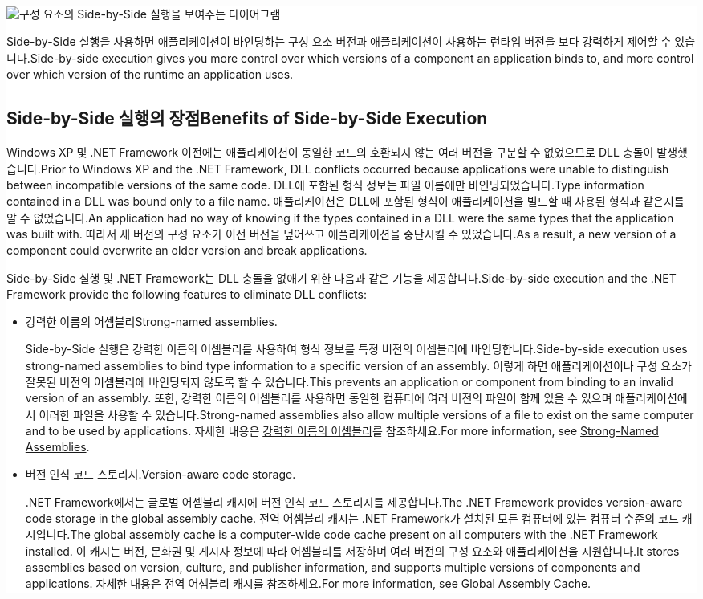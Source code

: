 ![구성 요소의 Side-by-Side 실행을 보여주는 다이어그램](./media/side-by-side-execution/side-by-side-component-execution.gif)  
  
<span data-ttu-id="e22a0-116">Side-by-Side 실행을 사용하면 애플리케이션이 바인딩하는 구성 요소 버전과 애플리케이션이 사용하는 런타임 버전을 보다 강력하게 제어할 수 있습니다.</span><span class="sxs-lookup"><span data-stu-id="e22a0-116">Side-by-side execution gives you more control over which versions of a component an application binds to, and more control over which version of the runtime an application uses.</span></span>  
  
## <a name="benefits-of-side-by-side-execution"></a><span data-ttu-id="e22a0-117">Side-by-Side 실행의 장점</span><span class="sxs-lookup"><span data-stu-id="e22a0-117">Benefits of Side-by-Side Execution</span></span>  

<span data-ttu-id="e22a0-118">Windows XP 및 .NET Framework 이전에는 애플리케이션이 동일한 코드의 호환되지 않는 여러 버전을 구분할 수 없었으므로 DLL 충돌이 발생했습니다.</span><span class="sxs-lookup"><span data-stu-id="e22a0-118">Prior to Windows XP and the .NET Framework, DLL conflicts occurred because applications were unable to distinguish between incompatible versions of the same code.</span></span> <span data-ttu-id="e22a0-119">DLL에 포함된 형식 정보는 파일 이름에만 바인딩되었습니다.</span><span class="sxs-lookup"><span data-stu-id="e22a0-119">Type information contained in a DLL was bound only to a file name.</span></span> <span data-ttu-id="e22a0-120">애플리케이션은 DLL에 포함된 형식이 애플리케이션을 빌드할 때 사용된 형식과 같은지를 알 수 없었습니다.</span><span class="sxs-lookup"><span data-stu-id="e22a0-120">An application had no way of knowing if the types contained in a DLL were the same types that the application was built with.</span></span> <span data-ttu-id="e22a0-121">따라서 새 버전의 구성 요소가 이전 버전을 덮어쓰고 애플리케이션을 중단시킬 수 있었습니다.</span><span class="sxs-lookup"><span data-stu-id="e22a0-121">As a result, a new version of a component could overwrite an older version and break applications.</span></span>  
  
<span data-ttu-id="e22a0-122">Side-by-Side 실행 및 .NET Framework는 DLL 충돌을 없애기 위한 다음과 같은 기능을 제공합니다.</span><span class="sxs-lookup"><span data-stu-id="e22a0-122">Side-by-side execution and the .NET Framework provide the following features to eliminate DLL conflicts:</span></span>  
  
- <span data-ttu-id="e22a0-123">강력한 이름의 어셈블리</span><span class="sxs-lookup"><span data-stu-id="e22a0-123">Strong-named assemblies.</span></span>  
  
     <span data-ttu-id="e22a0-124">Side-by-Side 실행은 강력한 이름의 어셈블리를 사용하여 형식 정보를 특정 버전의 어셈블리에 바인딩합니다.</span><span class="sxs-lookup"><span data-stu-id="e22a0-124">Side-by-side execution uses strong-named assemblies to bind type information to a specific version of an assembly.</span></span> <span data-ttu-id="e22a0-125">이렇게 하면 애플리케이션이나 구성 요소가 잘못된 버전의 어셈블리에 바인딩되지 않도록 할 수 있습니다.</span><span class="sxs-lookup"><span data-stu-id="e22a0-125">This prevents an application or component from binding to an invalid version of an assembly.</span></span> <span data-ttu-id="e22a0-126">또한, 강력한 이름의 어셈블리를 사용하면 동일한 컴퓨터에 여러 버전의 파일이 함께 있을 수 있으며 애플리케이션에서 이러한 파일을 사용할 수 있습니다.</span><span class="sxs-lookup"><span data-stu-id="e22a0-126">Strong-named assemblies also allow multiple versions of a file to exist on the same computer and to be used by applications.</span></span> <span data-ttu-id="e22a0-127">자세한 내용은 [강력한 이름의 어셈블리](../../standard/assembly/strong-named.md)를 참조하세요.</span><span class="sxs-lookup"><span data-stu-id="e22a0-127">For more information, see [Strong-Named Assemblies](../../standard/assembly/strong-named.md).</span></span>  
  
- <span data-ttu-id="e22a0-128">버전 인식 코드 스토리지.</span><span class="sxs-lookup"><span data-stu-id="e22a0-128">Version-aware code storage.</span></span>  
  
     <span data-ttu-id="e22a0-129">.NET Framework에서는 글로벌 어셈블리 캐시에 버전 인식 코드 스토리지를 제공합니다.</span><span class="sxs-lookup"><span data-stu-id="e22a0-129">The .NET Framework provides version-aware code storage in the global assembly cache.</span></span> <span data-ttu-id="e22a0-130">전역 어셈블리 캐시는 .NET Framework가 설치된 모든 컴퓨터에 있는 컴퓨터 수준의 코드 캐시입니다.</span><span class="sxs-lookup"><span data-stu-id="e22a0-130">The global assembly cache is a computer-wide code cache present on all computers with the .NET Framework installed.</span></span> <span data-ttu-id="e22a0-131">이 캐시는 버전, 문화권 및 게시자 정보에 따라 어셈블리를 저장하며 여러 버전의 구성 요소와 애플리케이션을 지원합니다.</span><span class="sxs-lookup"><span data-stu-id="e22a0-131">It stores assemblies based on version, culture, and publisher information, and supports multiple versions of components and applications.</span></span> <span data-ttu-id="e22a0-132">자세한 내용은 [전역 어셈블리 캐시](../app-domains/gac.md)를 참조하세요.</span><span class="sxs-lookup"><span data-stu-id="e22a0-132">For more information, see [Global Assembly Cache](../app-domains/gac.md).</span></span>  
  